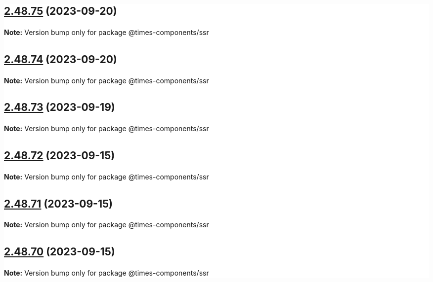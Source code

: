 

## [2.48.75](https://github.com/newsuk/times-components/compare/@times-components/ssr@2.48.74...@times-components/ssr@2.48.75) (2023-09-20)

**Note:** Version bump only for package @times-components/ssr





## [2.48.74](https://github.com/newsuk/times-components/compare/@times-components/ssr@2.48.73...@times-components/ssr@2.48.74) (2023-09-20)

**Note:** Version bump only for package @times-components/ssr





## [2.48.73](https://github.com/newsuk/times-components/compare/@times-components/ssr@2.48.72...@times-components/ssr@2.48.73) (2023-09-19)

**Note:** Version bump only for package @times-components/ssr





## [2.48.72](https://github.com/newsuk/times-components/compare/@times-components/ssr@2.48.71...@times-components/ssr@2.48.72) (2023-09-15)

**Note:** Version bump only for package @times-components/ssr





## [2.48.71](https://github.com/newsuk/times-components/compare/@times-components/ssr@2.48.70...@times-components/ssr@2.48.71) (2023-09-15)

**Note:** Version bump only for package @times-components/ssr





## [2.48.70](https://github.com/newsuk/times-components/compare/@times-components/ssr@2.48.69...@times-components/ssr@2.48.70) (2023-09-15)

**Note:** Version bump only for package @times-components/ssr



